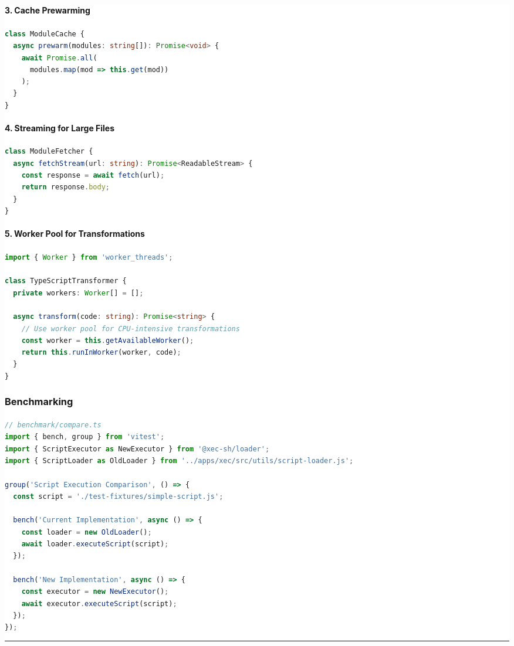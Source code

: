 #### 3. Cache Prewarming
```typescript
class ModuleCache {
  async prewarm(modules: string[]): Promise<void> {
    await Promise.all(
      modules.map(mod => this.get(mod))
    );
  }
}
```

#### 4. Streaming for Large Files
```typescript
class ModuleFetcher {
  async fetchStream(url: string): Promise<ReadableStream> {
    const response = await fetch(url);
    return response.body;
  }
}
```

#### 5. Worker Pool for Transformations
```typescript
import { Worker } from 'worker_threads';

class TypeScriptTransformer {
  private workers: Worker[] = [];

  async transform(code: string): Promise<string> {
    // Use worker pool for CPU-intensive transformations
    const worker = this.getAvailableWorker();
    return this.runInWorker(worker, code);
  }
}
```

### Benchmarking

```typescript
// benchmark/compare.ts
import { bench, group } from 'vitest';
import { ScriptExecutor as NewExecutor } from '@xec-sh/loader';
import { ScriptLoader as OldLoader } from '../apps/xec/src/utils/script-loader.js';

group('Script Execution Comparison', () => {
  const script = './test-fixtures/simple-script.js';

  bench('Current Implementation', async () => {
    const loader = new OldLoader();
    await loader.executeScript(script);
  });

  bench('New Implementation', async () => {
    const executor = new NewExecutor();
    await executor.executeScript(script);
  });
});
```

---